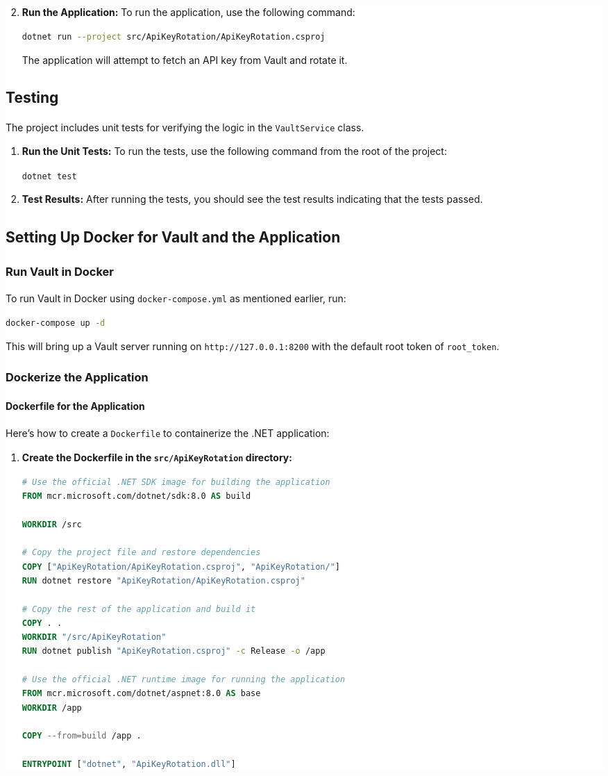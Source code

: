 2. **Run the Application:**
   To run the application, use the following command:
   ```bash
   dotnet run --project src/ApiKeyRotation/ApiKeyRotation.csproj
   ```

   The application will attempt to fetch an API key from Vault and rotate it.

## Testing

The project includes unit tests for verifying the logic in the `VaultService` class.

1. **Run the Unit Tests:**
   To run the tests, use the following command from the root of the project:
   ```bash
   dotnet test
   ```

2. **Test Results:**
   After running the tests, you should see the test results indicating that the tests passed.

## Setting Up Docker for Vault and the Application

### Run Vault in Docker

To run Vault in Docker using `docker-compose.yml` as mentioned earlier, run:

```bash
docker-compose up -d
```

This will bring up a Vault server running on `http://127.0.0.1:8200` with the default root token of `root_token`.

### Dockerize the Application

#### Dockerfile for the Application

Here’s how to create a `Dockerfile` to containerize the .NET application:

1. **Create the Dockerfile in the `src/ApiKeyRotation` directory:**

   ```dockerfile
   # Use the official .NET SDK image for building the application
   FROM mcr.microsoft.com/dotnet/sdk:8.0 AS build

   WORKDIR /src

   # Copy the project file and restore dependencies
   COPY ["ApiKeyRotation/ApiKeyRotation.csproj", "ApiKeyRotation/"]
   RUN dotnet restore "ApiKeyRotation/ApiKeyRotation.csproj"

   # Copy the rest of the application and build it
   COPY . .
   WORKDIR "/src/ApiKeyRotation"
   RUN dotnet publish "ApiKeyRotation.csproj" -c Release -o /app

   # Use the official .NET runtime image for running the application
   FROM mcr.microsoft.com/dotnet/aspnet:8.0 AS base
   WORKDIR /app

   COPY --from=build /app .

   ENTRYPOINT ["dotnet", "ApiKeyRotation.dll"]
   ```
